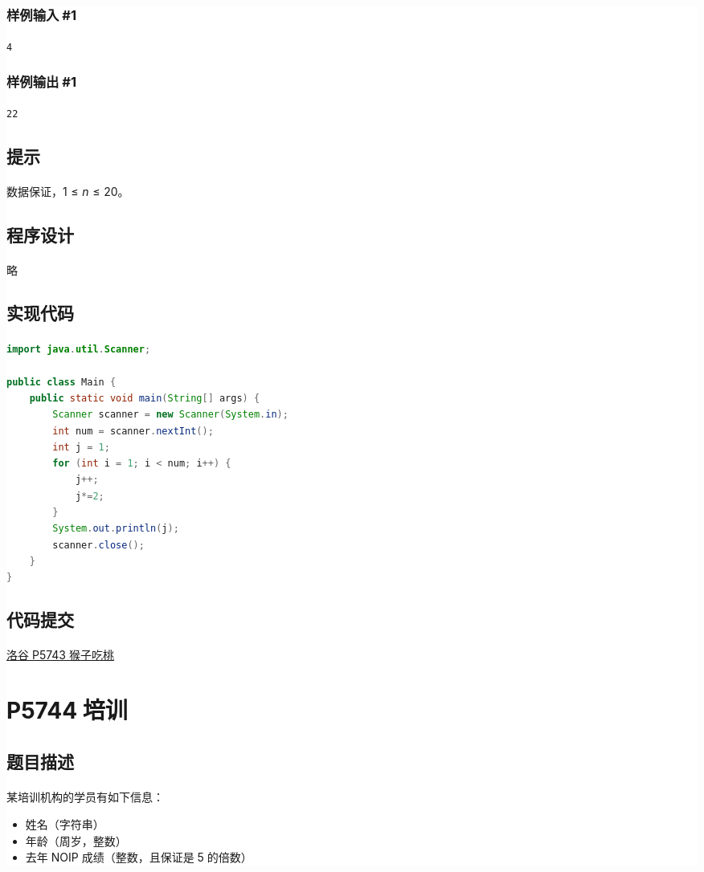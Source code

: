 ### 样例输入 #1

```
4
```

### 样例输出 #1

```
22
```

## 提示

数据保证，$1\le n\le20$。

## 程序设计

略

## 实现代码

```java
import java.util.Scanner;

public class Main {
    public static void main(String[] args) {
        Scanner scanner = new Scanner(System.in);
        int num = scanner.nextInt();
        int j = 1;
        for (int i = 1; i < num; i++) {
            j++;
            j*=2;
        }
        System.out.println(j);
        scanner.close();
    }
}
```

## 代码提交

[洛谷 P5743 猴子吃桃](https://www.luogu.com.cn/problem/P5743)

# P5744 培训

## 题目描述

某培训机构的学员有如下信息：

- 姓名（字符串）
- 年龄（周岁，整数）
- 去年 NOIP 成绩（整数，且保证是 $5$ 的倍数）
